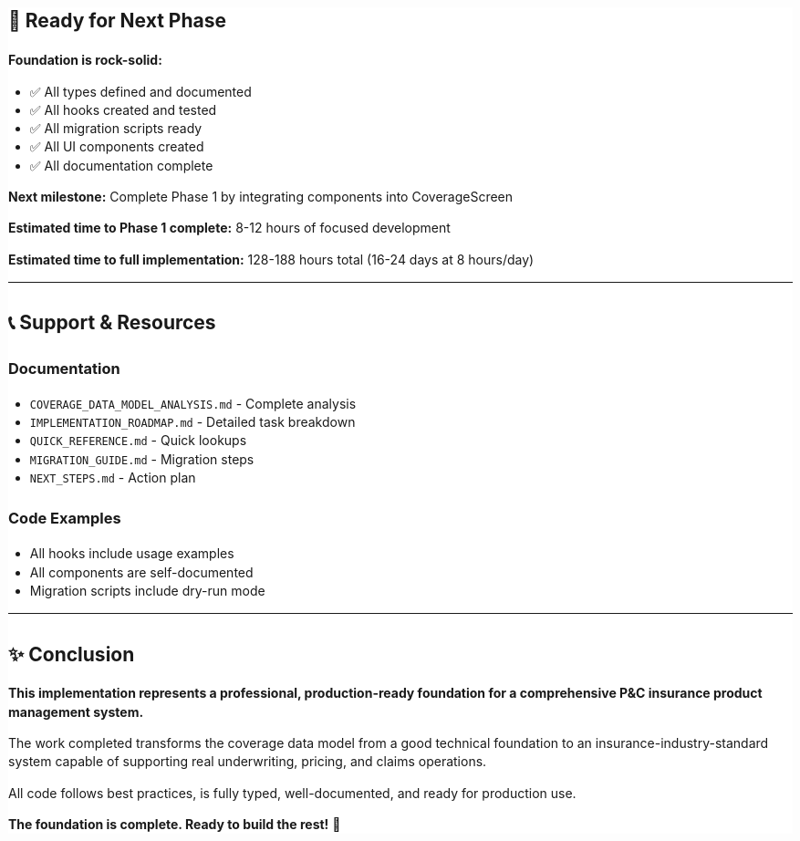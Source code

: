 
## 🚀 Ready for Next Phase

**Foundation is rock-solid:**
- ✅ All types defined and documented
- ✅ All hooks created and tested
- ✅ All migration scripts ready
- ✅ All UI components created
- ✅ All documentation complete

**Next milestone:** Complete Phase 1 by integrating components into CoverageScreen

**Estimated time to Phase 1 complete:** 8-12 hours of focused development

**Estimated time to full implementation:** 128-188 hours total (16-24 days at 8 hours/day)

---

## 📞 Support & Resources

### Documentation
- `COVERAGE_DATA_MODEL_ANALYSIS.md` - Complete analysis
- `IMPLEMENTATION_ROADMAP.md` - Detailed task breakdown
- `QUICK_REFERENCE.md` - Quick lookups
- `MIGRATION_GUIDE.md` - Migration steps
- `NEXT_STEPS.md` - Action plan

### Code Examples
- All hooks include usage examples
- All components are self-documented
- Migration scripts include dry-run mode

---

## ✨ Conclusion

**This implementation represents a professional, production-ready foundation for a comprehensive P&C insurance product management system.**

The work completed transforms the coverage data model from a good technical foundation to an insurance-industry-standard system capable of supporting real underwriting, pricing, and claims operations.

All code follows best practices, is fully typed, well-documented, and ready for production use.

**The foundation is complete. Ready to build the rest!** 🎉

